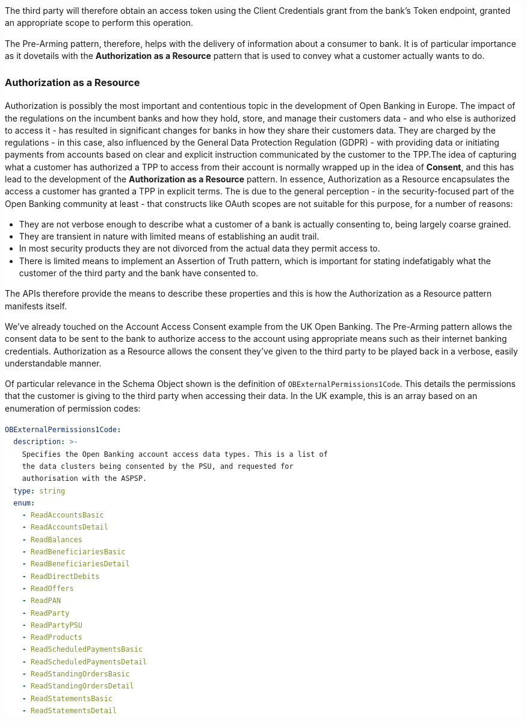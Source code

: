 The third party will therefore obtain an access token using the Client Credentials grant from the bank’s Token endpoint, granted an appropriate scope to perform this operation.

The Pre-Arming pattern, therefore, helps with the delivery of information about a consumer to bank. It is of particular importance as it dovetails with the **Authorization as a Resource** pattern that is used to convey what a customer actually wants to do.

### Authorization as a Resource

Authorization is possibly the most important and contentious topic in the development of Open Banking in Europe. The impact of the regulations on the incumbent banks and how they hold, store, and manage their customers data - and who else is authorized to access it - has resulted in significant changes for banks in how they share their customers data. They are charged by the regulations - in this case, also influenced by the General Data Protection Regulation (GDPR) - with providing data or initiating payments from accounts based on clear and explicit instruction communicated by the customer to the TPP.The idea of capturing what a customer has authorized a TPP to access from their account is normally wrapped up in the idea of **Consent**, and this has lead to the development of the **Authorization as a Resource** pattern. In essence, Authorization as a Resource encapsulates the access a customer has granted a TPP in explicit terms. The is due to the general perception - in the security-focused part of the Open Banking community at least - that constructs like OAuth scopes are not suitable for this purpose, for a number of reasons:

- They are not verbose enough to describe what a customer of a bank is actually consenting to, being largely coarse grained.
- They are transient in nature with limited means of establishing an audit trail.
- In most security products they are not divorced from the actual data they permit access to.
- There is limited means to implement an Assertion of Truth pattern, which is important for stating indefatigably what the customer of the third party and the bank have consented to.

The APIs therefore provide the means to describe these properties and this is how the Authorization as a Resource pattern manifests itself.

We’ve already touched on the Account Access Consent example from the UK Open Banking. The Pre-Arming pattern allows the consent data to be sent to the bank to authorize access to the account using appropriate means such as their internet banking credentials. Authorization as a Resource allows the consent they’ve given to the third party to be played back in a verbose, easily understandable manner.

Of particular relevance in the Schema Object shown is the definition of `OBExternalPermissions1Code`. This details the permissions that the customer is giving to the third party when accessing their data. In the UK example, this is an array based on an enumeration of permission codes:

```yaml
OBExternalPermissions1Code:
  description: >-
    Specifies the Open Banking account access data types. This is a list of
    the data clusters being consented by the PSU, and requested for
    authorisation with the ASPSP.
  type: string
  enum:
    - ReadAccountsBasic
    - ReadAccountsDetail
    - ReadBalances
    - ReadBeneficiariesBasic
    - ReadBeneficiariesDetail
    - ReadDirectDebits
    - ReadOffers
    - ReadPAN
    - ReadParty
    - ReadPartyPSU
    - ReadProducts
    - ReadScheduledPaymentsBasic
    - ReadScheduledPaymentsDetail
    - ReadStandingOrdersBasic
    - ReadStandingOrdersDetail
    - ReadStatementsBasic
    - ReadStatementsDetail
```